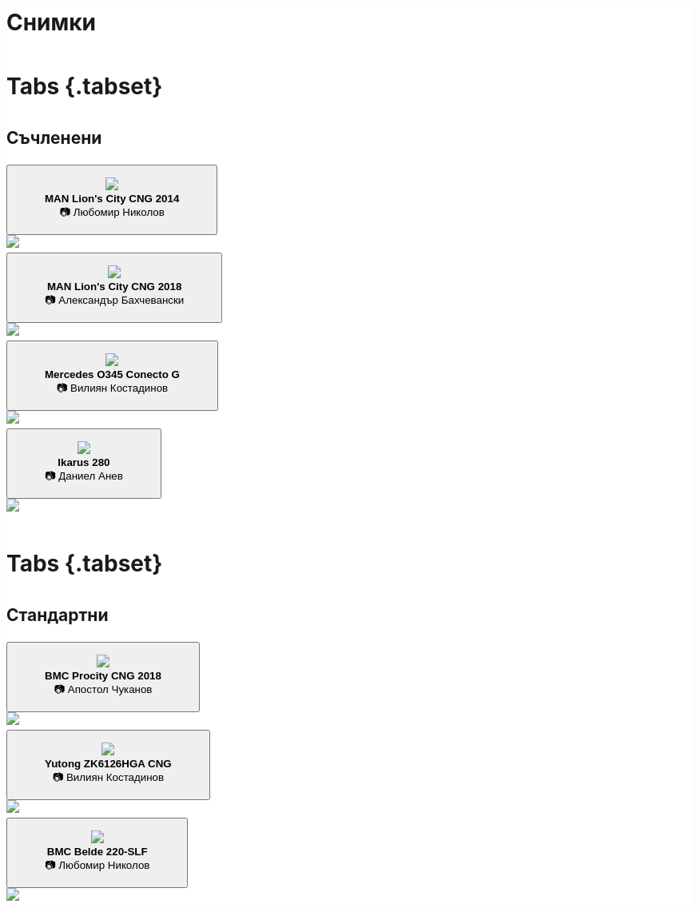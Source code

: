 <iframe src="https://dimitar5555.github.io/sofiatraffic-schedules/#!bus/305/" title="Разписания" width="100%" height="800px" scrolling="yes" frameBorder="0">
</iframe>

# Снимки
  

# Tabs {.tabset}

## Съчленени
  
<div class="dropdown"><button class="imgbtn"><figure><img src="https://live.staticflickr.com/65535/52605300455_bcd0f628e8_k.jpg" height="200px"><figcaption><b>MAN Lion's City CNG 2014 </b><br>📷 Любомир Николов</figcaption></figure></button><div class="dropdown-content"><img src="https://live.staticflickr.com/65535/52605300455_bcd0f628e8_k.jpg" width="100%"></div></div>
  
<div class="dropdown"><button class="imgbtn"><figure><img src="https://live.staticflickr.com/65535/52481243613_86f48a3199_k.jpg" height="200px"><figcaption><b>MAN Lion's City CNG 2018 </b><br>📷 Александър Бахчевански</figcaption></figure></button><div class="dropdown-content"><img src="https://live.staticflickr.com/65535/52481243613_86f48a3199_k.jpg" width="100%"></div></div>
  
<div class="dropdown"><button class="imgbtn"><figure><img src="https://live.staticflickr.com/65535/52707053376_646f5a65fb_k.jpg" height="200px"><figcaption><b>Mercedes O345 Conecto G </b><br>📷 Вилиян Костадинов</figcaption></figure></button><div class="dropdown-content"><img src="https://live.staticflickr.com/65535/52707053376_646f5a65fb_k.jpg" width="100%"></div></div>
  
<div class="dropdown"><button class="imgbtn"><figure><img src="https://lh5.googleusercontent.com/adV-og1oJ1tOSSEghbLo9Yy_lQgM7PjJKgI0IgGMYLqo0P7-0D7YHrOIKpOnNWVbADk=w2400" height="200px"><figcaption><b>Ikarus 280 </b><br>📷 Даниел Анев</figcaption></figure></button><div class="dropdown-content"><img src="https://lh5.googleusercontent.com/adV-og1oJ1tOSSEghbLo9Yy_lQgM7PjJKgI0IgGMYLqo0P7-0D7YHrOIKpOnNWVbADk=w2400" width="100%"></div></div>


# Tabs {.tabset}
 ## Стандартни
  
<div class="dropdown"><button class="imgbtn"><figure><img src="https://live.staticflickr.com/65535/52044597313_a3fce8ac86_b.jpg" height="200px"><figcaption><b>BMC Procity CNG 2018 </b><br>📷 Апостол Чуканов</figcaption></figure></button><div class="dropdown-content"><a href="https://www.flickr.com/photos/196863628@N07/52480156032" target="_blank" title="2747"> <img src="https://live.staticflickr.com/65535/52044597313_a3fce8ac86_b.jpg" width="100%"></a></div></div>
  
<div class="dropdown"><button class="imgbtn"><figure><img src="https://live.staticflickr.com/65535/52602771719_80fa2b06c5_k.jpg" height="200px"><figcaption><b>Yutong ZK6126HGA CNG </b><br>📷 Вилиян Костадинов</figcaption></figure></button><div class="dropdown-content"><a href="https://www.flickr.com/photos/197240833@N06/52602771719/in/photolist-2onZ4Jx-2oh5iai-2onhpYa-2onnFhT-2onLj57-2oj41Wg-2okjiE1-2odzXKD-2o9jXnZ-2okp77V-2oixqJX-2ojLD1r-2oa398e-2oioRLv-2oinE2b-2oizwsk-2oh5ibA-2okmPie-2odRLxw-2obEBb8-2obTA75-2oj58To-2ojGBzb-2oi7LDn-2om1WkC-2onmpkF-2onmpDG-2oc48wQ-2om37tR-2oh7oKg-2oicA6g-2omn4tF-2odgnDi-2odhhHL-2oixqFA-2oky9eu-2omi7ie-2omogd4-2okCWDo-2ome93F-2oi7LL1-2oias7k-2oiczWD-2oicWUJ-2oizwrJ-2onnFma-2oh2Ba3" target="_blank" title="2747"> <img src="https://live.staticflickr.com/65535/52602771719_80fa2b06c5_k.jpg" width="100%"></a></div></div>
  
<div class="dropdown"><button class="imgbtn"><figure><img src="https://live.staticflickr.com/65535/52568736632_220058b743_k.jpg" height="200px"><figcaption><b>BMC Belde 220-SLF </b><br>📷 Любомир Николов</figcaption></figure></button><div class="dropdown-content"><a href="https://www.flickr.com/photos/197148691@N05/52568736632/in/photolist-2o6pCuF-2o6jvW9-2o6mNBU-2o6pat3-2o6rr7o-2o6pexq-2o6n6jX-2o6pgPV-2o6pzJv-2o6oNgd" target="_blank" title="2747"> <img src="https://live.staticflickr.com/65535/52568736632_220058b743_k.jpg" width="100%"></a></div></div>

